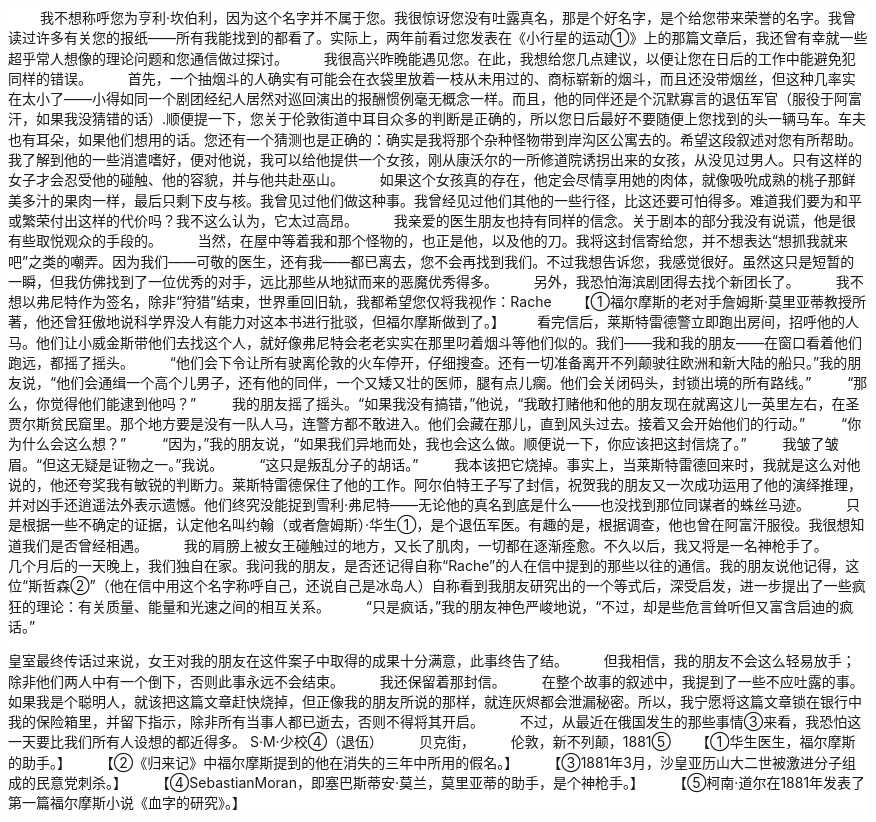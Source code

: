  　　我不想称呼您为亨利·坎伯利，因为这个名字并不属于您。我很惊讶您没有吐露真名，那是个好名字，是个给您带来荣誉的名字。我曾读过许多有关您的报纸——所有我能找到的都看了。实际上，两年前看过您发表在《小行星的运动①》上的那篇文章后，我还曾有幸就一些超乎常人想像的理论问题和您通信做过探讨。
 　　我很高兴昨晚能遇见您。在此，我想给您几点建议，以便让您在日后的工作中能避免犯同样的错误。
 　　首先，一个抽烟斗的人确实有可能会在衣袋里放着一枝从未用过的、商标崭新的烟斗，而且还没带烟丝，但这种几率实在太小了——小得如同一个剧团经纪人居然对巡回演出的报酬惯例毫无概念一样。而且，他的同伴还是个沉默寡言的退伍军官（服役于阿富汗，如果我没猜错的话）.顺便提一下，您关于伦敦街道中耳目众多的判断是正确的，所以您日后最好不要随便上您找到的头一辆马车。车夫也有耳朵，如果他们想用的话。您还有一个猜测也是正确的：确实是我将那个杂种怪物带到岸沟区公寓去的。希望这段叙述对您有所帮助。我了解到他的一些消遣嗜好，便对他说，我可以给他提供一个女孩，刚从康沃尔的一所修道院诱拐出来的女孩，从没见过男人。只有这样的女子才会忍受他的碰触、他的容貌，并与他共赴巫山。
 　　如果这个女孩真的存在，他定会尽情享用她的肉体，就像吸吮成熟的桃子那鲜美多汁的果肉一样，最后只剩下皮与核。我曾见过他们做这种事。我曾经见过他们其他的一些行径，比这还要可怕得多。难道我们要为和平或繁荣付出这样的代价吗？我不这么认为，它太过高昂。
 　　我亲爱的医生朋友也持有同样的信念。关于剧本的部分我没有说谎，他是很有些取悦观众的手段的。
 　　当然，在屋中等着我和那个怪物的，也正是他，以及他的刀。我将这封信寄给您，并不想表达“想抓我就来吧”之类的嘲弄。因为我们——可敬的医生，还有我——都已离去，您不会再找到我们。不过我想告诉您，我感觉很好。虽然这只是短暂的一瞬，但我仿佛找到了一位优秀的对手，远比那些从地狱而来的恶魔优秀得多。
 　　另外，我恐怕海滨剧团得去找个新团长了。
 　　我不想以弗尼特作为签名，除非“狩猎”结束，世界重回旧轨，我都希望您仅将我视作：Rache
　　【①福尔摩斯的老对手詹姆斯·莫里亚蒂教授所著，他还曾狂傲地说科学界没人有能力对这本书进行批驳，但福尔摩斯做到了。】
　　看完信后，莱斯特雷德警立即跑出房间，招呼他的人马。他们让小威金斯带他们去找这个人，就好像弗尼特会老老实实在那里叼着烟斗等他们似的。我们——我和我的朋友——在窗口看着他们跑远，都摇了摇头。
 　　“他们会下令让所有驶离伦敦的火车停开，仔细搜查。还有一切准备离开不列颠驶往欧洲和新大陆的船只。”我的朋友说，“他们会通缉一个高个儿男子，还有他的同伴，一个又矮又壮的医师，腿有点儿瘸。他们会关闭码头，封锁出境的所有路线。”
 　　“那么，你觉得他们能逮到他吗？”
 　　我的朋友摇了摇头。“如果我没有搞错，”他说，“我敢打赌他和他的朋友现在就离这儿一英里左右，在圣贾尔斯贫民窟里。那个地方要是没有一队人马，连警方都不敢进入。他们会藏在那儿，直到风头过去。接着又会开始他们的行动。”
 　　“你为什么会这么想？”
 　　“因为，”我的朋友说，“如果我们异地而处，我也会这么做。顺便说一下，你应该把这封信烧了。”
 　　我皱了皱眉。“但这无疑是证物之一。”我说。
 　　“这只是叛乱分子的胡话。”
 　　我本该把它烧掉。事实上，当莱斯特雷德回来时，我就是这么对他说的，他还夸奖我有敏锐的判断力。莱斯特雷德保住了他的工作。阿尔伯特王子写了封信，祝贺我的朋友又一次成功运用了他的演绎推理，并对凶手还逍遥法外表示遗憾。他们终究没能捉到雪利·弗尼特——无论他的真名到底是什么——也没找到那位同谋者的蛛丝马迹。
 　　只是根据一些不确定的证据，认定他名叫约翰（或者詹姆斯）·华生①，是个退伍军医。有趣的是，根据调查，他也曾在阿富汗服役。我很想知道我们是否曾经相遇。
 　　我的肩膀上被女王碰触过的地方，又长了肌肉，一切都在逐渐痊愈。不久以后，我又将是一名神枪手了。
 　　几个月后的一天晚上，我们独自在家。我问我的朋友，是否还记得自称“Rache”的人在信中提到的那些以往的通信。我的朋友说他记得，这位“斯哲森②”（他在信中用这个名字称呼自己，还说自己是冰岛人）自称看到我朋友研究出的一个等式后，深受启发，进一步提出了一些疯狂的理论：有关质量、能量和光速之间的相互关系。
 　　“只是疯话，”我的朋友神色严峻地说，“不过，却是些危言耸听但又富含启迪的疯话。”

皇室最终传话过来说，女王对我的朋友在这件案子中取得的成果十分满意，此事终告了结。
 　　但我相信，我的朋友不会这么轻易放手；除非他们两人中有一个倒下，否则此事永远不会结束。
 　　我还保留着那封信。
 　　在整个故事的叙述中，我提到了一些不应吐露的事。如果我是个聪明人，就该把这篇文章赶快烧掉，但正像我的朋友所说的那样，就连灰烬都会泄漏秘密。所以，我宁愿将这篇文章锁在银行中我的保险箱里，并留下指示，除非所有当事人都已逝去，否则不得将其开启。
 　　不过，从最近在俄国发生的那些事情③来看，我恐怕这一天要比我们所有人设想的都近得多。
S·M·少校④（退伍）
 　　贝克街，
 　　伦敦，新不列颠，1881⑤
　　【①华生医生，福尔摩斯的助手。】
 　　【②《归来记》中福尔摩斯提到的他在消失的三年中所用的假名。】
 　　【③1881年3月，沙皇亚历山大二世被激进分子组成的民意党刺杀。】
 　　【④SebastianMoran，即塞巴斯蒂安·莫兰，莫里亚蒂的助手，是个神枪手。】
 　　【⑤柯南·道尔在1881年发表了第一篇福尔摩斯小说《血字的研究》。】
